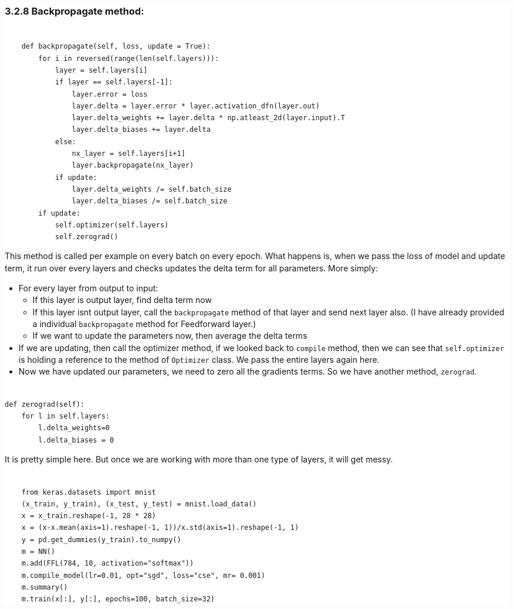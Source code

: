 ### 3.2.8 Backpropagate method:
<code>
    def backpropagate(self, loss, update = True):  
        for i in reversed(range(len(self.layers))):
            layer = self.layers[i]
            if layer == self.layers[-1]:
                layer.error = loss
                layer.delta = layer.error * layer.activation_dfn(layer.out) 
                layer.delta_weights += layer.delta * np.atleast_2d(layer.input).T
                layer.delta_biases += layer.delta
            else:
                nx_layer = self.layers[i+1]
                layer.backpropagate(nx_layer)
            if update:
                layer.delta_weights /= self.batch_size
                layer.delta_biases /= self.batch_size
        if update:      
            self.optimizer(self.layers)
            self.zerograd()
</code>

This method is called per example on every batch on every epoch. What happens is, when we pass the loss of model and update term, it run over every layers and checks updates the delta term for all parameters. 
More simply:
* For every layer from output to input:
    * If this layer is output layer, find delta term now 
    * If this layer isnt output layer, call the `backpropagate` method of that layer and send next layer also.
    (I have already provided a individual `backpropagate` method for Feedforward layer.)
    * If we want to update the parameters now, then average the delta terms
* If we are updating, then call the optimizer method, if we looked back to `compile` method, then we can see that `self.optimizer` is holding a reference to the method of `Optimizer` class. We pass the entire layers again here.
* Now we have updated our parameters, we need to zero all the gradients terms. So we have another method, `zerograd`.

<code>
def zerograd(self):
    for l in self.layers:
        l.delta_weights=0
        l.delta_biases = 0
</code>

It is pretty simple here. But once we are working with more than one type of layers, it will get messy.


<code>
    from keras.datasets import mnist
    (x_train, y_train), (x_test, y_test) = mnist.load_data()
    x = x_train.reshape(-1, 28 * 28) 
    x = (x-x.mean(axis=1).reshape(-1, 1))/x.std(axis=1).reshape(-1, 1)
    y = pd.get_dummies(y_train).to_numpy()
    m = NN()
    m.add(FFL(784, 10, activation="softmax")) 
    m.compile_model(lr=0.01, opt="sgd", loss="cse", mr= 0.001)
    m.summary()
    m.train(x[:], y[:], epochs=100, batch_size=32)
</code>
